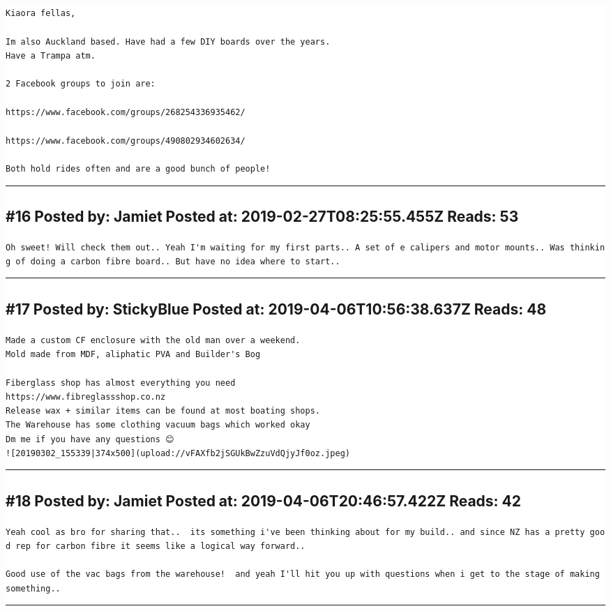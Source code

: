 ```
Kiaora fellas,

Im also Auckland based. Have had a few DIY boards over the years.
Have a Trampa atm.
 
2 Facebook groups to join are:

https://www.facebook.com/groups/268254336935462/

https://www.facebook.com/groups/490802934602634/

Both hold rides often and are a good bunch of people!
```

---
## \#16 Posted by: Jamiet Posted at: 2019-02-27T08:25:55.455Z Reads: 53

```
Oh sweet! Will check them out.. Yeah I'm waiting for my first parts.. A set of e calipers and motor mounts.. Was thinking of doing a carbon fibre board.. But have no idea where to start..
```

---
## \#17 Posted by: StickyBlue Posted at: 2019-04-06T10:56:38.637Z Reads: 48

```
Made a custom CF enclosure with the old man over a weekend. 
Mold made from MDF, aliphatic PVA and Builder's Bog

Fiberglass shop has almost everything you need
https://www.fibreglassshop.co.nz
Release wax + similar items can be found at most boating shops.
The Warehouse has some clothing vacuum bags which worked okay
Dm me if you have any questions 😊
![20190302_155339|374x500](upload://vFAXfb2jSGUkBwZzuVdQjyJf0oz.jpeg)
```

---
## \#18 Posted by: Jamiet Posted at: 2019-04-06T20:46:57.422Z Reads: 42

```
Yeah cool as bro for sharing that..  its something i've been thinking about for my build.. and since NZ has a pretty good rep for carbon fibre it seems like a logical way forward..

Good use of the vac bags from the warehouse!  and yeah I'll hit you up with questions when i get to the stage of making something..
```

---